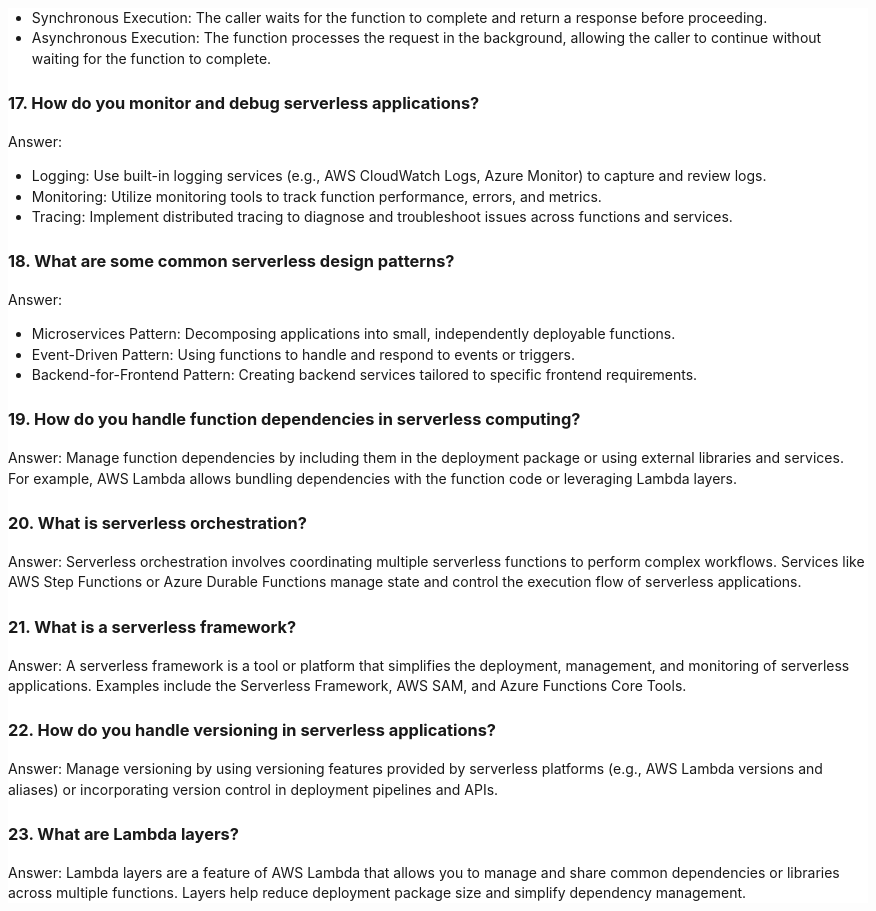 -   Synchronous Execution: The caller waits for the function to complete and return a response before proceeding.
-   Asynchronous Execution: The function processes the request in the background, allowing the caller to continue without waiting for the function to complete.

### 17\. How do you monitor and debug serverless applications?

Answer:

-   Logging: Use built-in logging services (e.g., AWS CloudWatch Logs, Azure Monitor) to capture and review logs.
-   Monitoring: Utilize monitoring tools to track function performance, errors, and metrics.
-   Tracing: Implement distributed tracing to diagnose and troubleshoot issues across functions and services.

### 18\. What are some common serverless design patterns?

Answer:

-   Microservices Pattern: Decomposing applications into small, independently deployable functions.
-   Event-Driven Pattern: Using functions to handle and respond to events or triggers.
-   Backend-for-Frontend Pattern: Creating backend services tailored to specific frontend requirements.

### 19\. How do you handle function dependencies in serverless computing?

Answer: Manage function dependencies by including them in the deployment package or using external libraries and services. For example, AWS Lambda allows bundling dependencies with the function code or leveraging Lambda layers.

### 20\. What is serverless orchestration?

Answer: Serverless orchestration involves coordinating multiple serverless functions to perform complex workflows. Services like AWS Step Functions or Azure Durable Functions manage state and control the execution flow of serverless applications.

### 21\. What is a serverless framework?

Answer: A serverless framework is a tool or platform that simplifies the deployment, management, and monitoring of serverless applications. Examples include the Serverless Framework, AWS SAM, and Azure Functions Core Tools.

### 22\. How do you handle versioning in serverless applications?

Answer: Manage versioning by using versioning features provided by serverless platforms (e.g., AWS Lambda versions and aliases) or incorporating version control in deployment pipelines and APIs.

### 23\. What are Lambda layers?

Answer: Lambda layers are a feature of AWS Lambda that allows you to manage and share common dependencies or libraries across multiple functions. Layers help reduce deployment package size and simplify dependency management.
